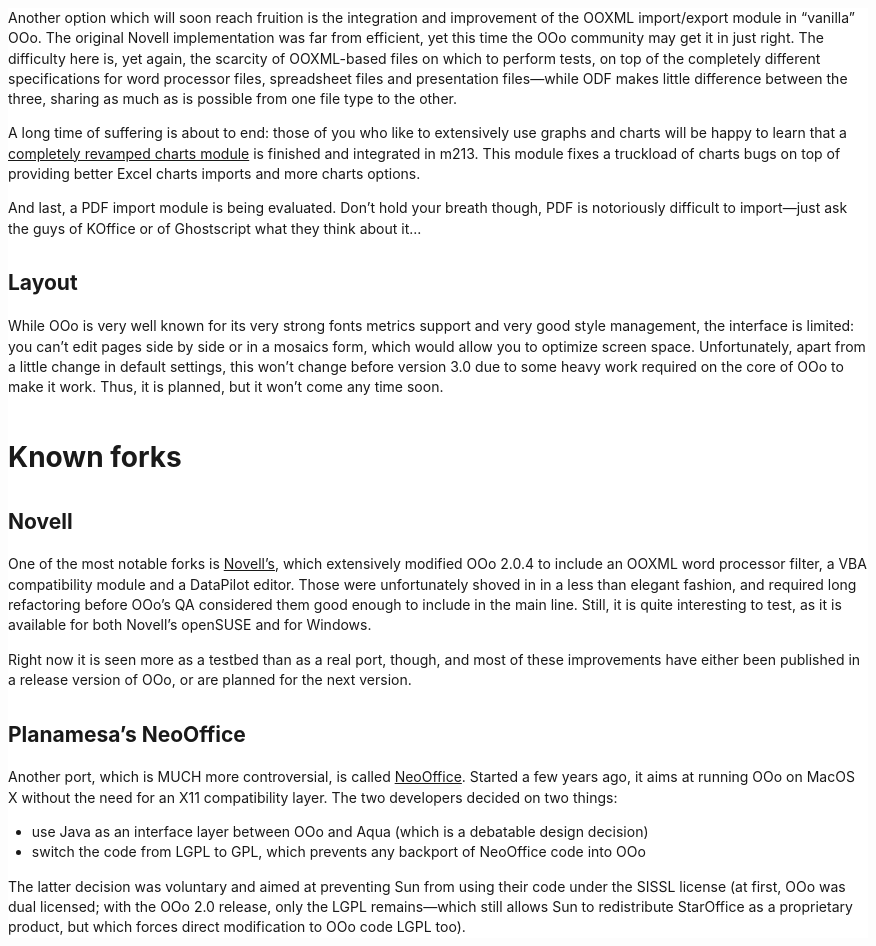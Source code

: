 Another option which will soon reach fruition is the integration and improvement of the OOXML import/export module in “vanilla” OOo. The original Novell implementation was far from efficient, yet this time the OOo community may get it in just right. The difficulty here is, yet again, the scarcity of OOXML-based files on which to perform tests, on top of the completely different specifications for word processor files, spreadsheet files and presentation files—while ODF makes little difference between the three, sharing as much as is possible from one file type to the other.

A long time of suffering is about to end: those of you who like to extensively use graphs and charts will be happy to learn that a [completely revamped charts module](http://graphics.openoffice.org/chart/whatsnewinchart2.html) is finished and integrated in m213. This module fixes a truckload of charts bugs on top of providing better Excel charts imports and more charts options.

And last, a PDF import module is being evaluated. Don’t hold your breath though, PDF is notoriously difficult to import—just ask the guys of KOffice or of Ghostscript what they think about it...


## Layout

While OOo is very well known for its very strong fonts metrics support and very good style management, the interface is limited: you can’t edit pages side by side or in a mosaics form, which would allow you to optimize screen space. Unfortunately, apart from a little change in default settings, this won’t change before version 3.0 due to some heavy work required on the core of OOo to make it work. Thus, it is planned, but it won’t come any time soon.


# Known forks


## Novell

One of the most notable forks is [Novell’s](http://download.novell.com/Download?buildid=ZniZNNd4mLQ~), which extensively modified OOo 2.0.4 to include an OOXML word processor filter, a VBA compatibility module and a DataPilot editor. Those were unfortunately shoved in in a less than elegant fashion, and required long refactoring before OOo’s QA considered them good enough to include in the main line. Still, it is quite interesting to test, as it is available for both Novell’s openSUSE and for Windows.

Right now it is seen more as a testbed than as a real port, though, and most of these improvements have either been published in a release version of OOo, or are planned for the next version.


## Planamesa’s NeoOffice

Another port, which is MUCH more controversial, is called [NeoOffice](http://www.neooffice.org). Started a few years ago, it aims at running OOo on MacOS X without the need for an X11 compatibility layer. The two developers decided on two things:


* use Java as an interface layer between OOo and Aqua (which is a debatable design decision)
* switch the code from LGPL to GPL, which prevents any backport of NeoOffice code into OOo

The latter decision was voluntary and aimed at preventing Sun from using their code under the SISSL license (at first, OOo was dual licensed; with the OOo 2.0 release, only the LGPL remains—which still allows Sun to redistribute StarOffice as a proprietary product, but which forces direct modification to OOo code LGPL too).
